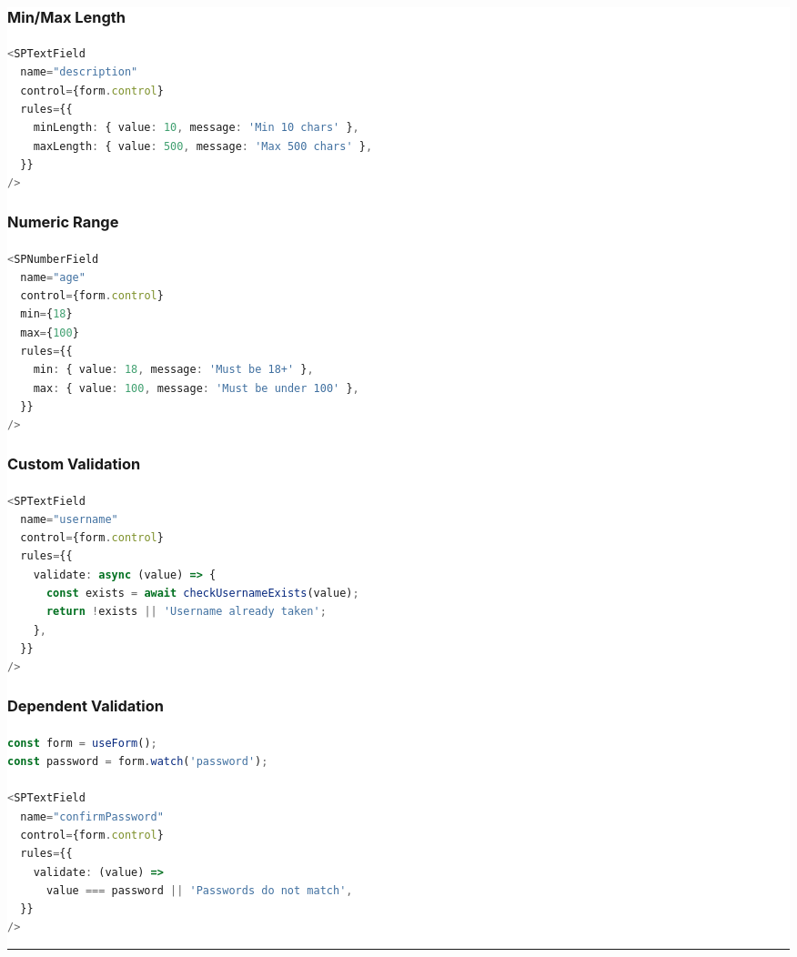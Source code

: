 ### Min/Max Length

```typescript
<SPTextField
  name="description"
  control={form.control}
  rules={{
    minLength: { value: 10, message: 'Min 10 chars' },
    maxLength: { value: 500, message: 'Max 500 chars' },
  }}
/>
```

### Numeric Range

```typescript
<SPNumberField
  name="age"
  control={form.control}
  min={18}
  max={100}
  rules={{
    min: { value: 18, message: 'Must be 18+' },
    max: { value: 100, message: 'Must be under 100' },
  }}
/>
```

### Custom Validation

```typescript
<SPTextField
  name="username"
  control={form.control}
  rules={{
    validate: async (value) => {
      const exists = await checkUsernameExists(value);
      return !exists || 'Username already taken';
    },
  }}
/>
```

### Dependent Validation

```typescript
const form = useForm();
const password = form.watch('password');

<SPTextField
  name="confirmPassword"
  control={form.control}
  rules={{
    validate: (value) =>
      value === password || 'Passwords do not match',
  }}
/>
```

---